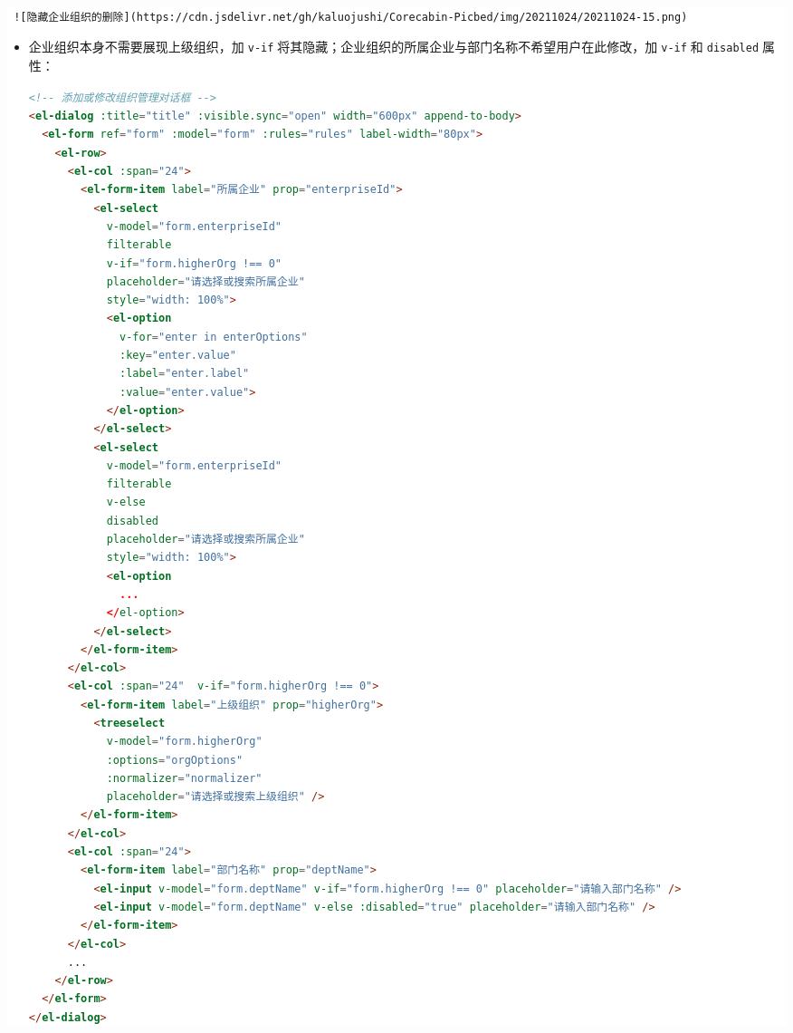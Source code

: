      ![隐藏企业组织的删除](https://cdn.jsdelivr.net/gh/kaluojushi/Corecabin-Picbed/img/20211024/20211024-15.png)

   - 企业组织本身不需要展现上级组织，加 `v-if` 将其隐藏；企业组织的所属企业与部门名称不希望用户在此修改，加 `v-if` 和 `disabled` 属性：

     ```html
     <!-- 添加或修改组织管理对话框 -->
     <el-dialog :title="title" :visible.sync="open" width="600px" append-to-body>
       <el-form ref="form" :model="form" :rules="rules" label-width="80px">
         <el-row>
           <el-col :span="24">
             <el-form-item label="所属企业" prop="enterpriseId">
               <el-select
                 v-model="form.enterpriseId"
                 filterable
                 v-if="form.higherOrg !== 0"
                 placeholder="请选择或搜索所属企业"
                 style="width: 100%">
                 <el-option
                   v-for="enter in enterOptions"
                   :key="enter.value"
                   :label="enter.label"
                   :value="enter.value">
                 </el-option>
               </el-select>
               <el-select
                 v-model="form.enterpriseId"
                 filterable
                 v-else
                 disabled
                 placeholder="请选择或搜索所属企业"
                 style="width: 100%">
                 <el-option
                   ...
                 </el-option>
               </el-select>
             </el-form-item>
           </el-col>
           <el-col :span="24"  v-if="form.higherOrg !== 0">
             <el-form-item label="上级组织" prop="higherOrg">
               <treeselect
                 v-model="form.higherOrg"
                 :options="orgOptions"
                 :normalizer="normalizer"
                 placeholder="请选择或搜索上级组织" />
             </el-form-item>
           </el-col>
           <el-col :span="24">
             <el-form-item label="部门名称" prop="deptName">
               <el-input v-model="form.deptName" v-if="form.higherOrg !== 0" placeholder="请输入部门名称" />
               <el-input v-model="form.deptName" v-else :disabled="true" placeholder="请输入部门名称" />
             </el-form-item>
           </el-col>
           ...
         </el-row>
       </el-form>
     </el-dialog>
     ```
